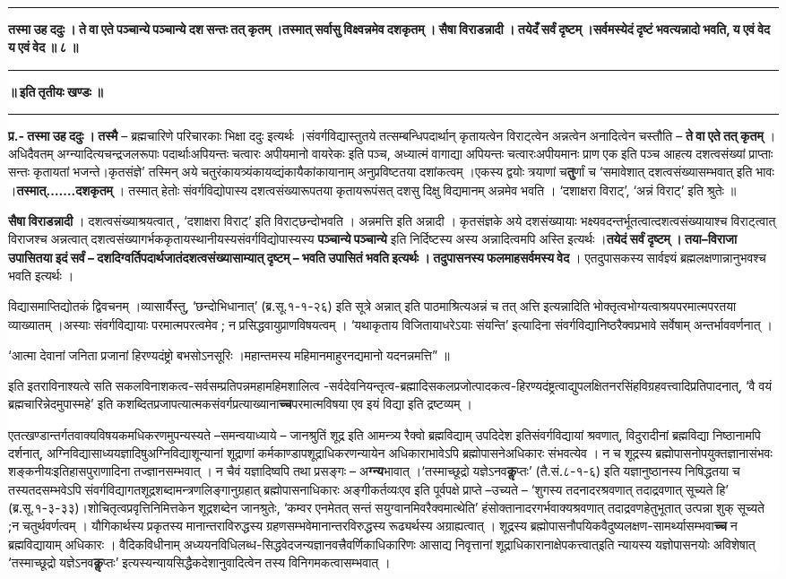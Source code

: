****

**तस्मा उह ददुः । ते वा एते पञ्चान्ये पञ्चान्ये दश सन्तः तत् कृतम् ।तस्मात् सर्वासु विक्ष्वन्नमेव दशकृतम् । सैषा विराडन्नादी । तयेदँ सर्वं दृष्टम् ।सर्वमस्येदं दृष्टं भवत्यन्नादो भवति, य एवं वेद य एवं वेद ॥ ८ ॥**

****

**॥ इति तृतीयः खण्डः ॥**

****

**प्र.- तस्मा उह ददुः । तस्मै** – ब्रह्मचारिणे परिचारकाः भिक्षा ददुः इत्यर्थः ।संवर्गविद्यास्तुतये तत्सम्बन्धिपदार्थान् कृतायत्वेन विराट्त्वेन अन्नत्वेन अनादित्वेन चस्तौति – **ते वा एते तत् कृतम्** । अधिदैवतम् अग्न्यादित्यचन्द्रजलरूपाः पदार्थाःअपियन्तः चत्वारः अपीयमानो वायरेकः इति पञ्च, अध्यात्मं वागाद्या अपियन्तः चत्वारःअपीयमानः प्राण एक इति पञ्च आहत्य दशत्वसंख्यां प्राप्ताः सन्तः कृतायतां भजन्ते।कृतसंज्ञे’ तस्मिन् अये चतुरंकायत्र्यंकायव्द्यंकायैकांकायानाम् अनुप्रविष्टतया दशांकत्वम् ।एकस्य द्वयोः त्रयाणां च**तु**र्णां च ‘समावेशात् दशत्वसंख्यासम्भवात् इति भावः ।**तस्मात्…….दशकृतम्** । तस्मात् हेतोः संवर्गविद्योपास्य दशत्वसंख्यारूपतया कृतायरूपंसत् दशसु दिक्षु विद्यमानम् अन्नमेव भवति । ‘दशाक्षरा विराट्’, ‘अन्नं विराट्’ इति श्रुतेः ॥

**सैषा विराडन्नादी** । दशत्वसंख्याश्रयत्वात् , ‘दशाक्षरा विराट्’ इति विराट्छन्दोभवति । अन्नमत्ति इति अन्नादी । कृतसंज्ञके अये दशसंख्यायाः भक्ष्यवदन्तर्भूतत्वात्दशत्वसंख्यायाश्च विराट्त्वात् विराजश्च अन्नत्वात् दशत्वसंख्यागर्भककृतायस्थानीयस्यसंवर्गविद्योपास्यस्य **पञ्चान्ये पञ्चान्ये** इति निर्दिष्टस्य अस्य अन्नादित्वमपि अस्ति इत्यर्थः ।**तयेदं सर्वं दृष्टम् । तया–**विराजा उपासितया **इदं सर्वं** – दशदिग्वर्तिपदार्थजातंदशत्वसंख्यासाम्यात् **दृष्टम्** – भवति उपासितं भवति इत्यर्थः । तदुपासनस्य फलमाह**सर्वमस्य वेद** । एतदुपासकस्य सार्वज्ञ्यं ब्रह्मलक्षणान्नानुभवश्च भवति इत्यर्थः ।

विद्यासमाप्तिद्योतकं द्विवचनम् ।व्यासार्यैस्तु, ‘छन्दोभिधानात्’ (ब्र.सू.१-१-२६) इति सूत्रे अन्नात् इति पाठमाश्रित्यअन्नं च तत् अत्ति इत्यन्नादिति भोक्तृत्वभोग्यत्वाश्रयपरमात्मपरतया व्याख्यातम् ।अस्याः संवर्गविद्यायाः परमात्मपरत्वमेव ; न प्रसिद्धवायुप्राणविषयत्वम् । ‘यथाकृताय विजितायाधरेऽयाः संयन्ति’ इत्यादिना संवर्गविद्यानिष्ठरैक्वप्रभावे सर्वेषाम् अन्तर्भाववर्णनात् ।

‘आत्मा देवानां जनिता प्रजानां हिरण्यदंष्ट्रो बभसोऽनसूरिः ।महान्तमस्य महिमानमाहुरनद्यमानो यदनन्नमत्ति” ॥

इति इतराविनाश्यत्वे सति सकलविनाशकत्व-सर्वसम्प्रतिपन्नमहामहिमशालित्व -सर्वदेवनियन्तृत्व-ब्रह्मादिसकलप्रजोत्पादकत्व-हिरण्यदंष्ट्रत्वाद्युपलक्षितनरसिंहविग्रहवत्त्वादिप्रतिपादनात्, ‘वै वयं ब्रह्मचारिन्नेदमुपास्महे’ इति कशब्दितप्रजापत्यात्मकसंवर्गप्रत्याख्याना**च्च**परमात्मविषया एव इयं विद्या इति द्रष्टव्यम् ।

एतत्खण्डान्तर्गतवाक्यविषयकमधिकरणमुपन्यस्यते –समन्वयाध्याये – जानश्रुतिं शूद्र इति आमन्त्र्य रैक्वो ब्रह्मविद्याम् उपदिदेश इतिसंवर्गविद्यायां श्रवणात्, विदुरादीनां ब्रह्मविद्या निष्ठानामपि दर्शनात्, अग्निविद्यासाध्ययज्ञादिषुअग्निविद्याशून्यानां शूद्राणां कर्मकाण्डापशूद्राधिकरणन्यायेन अधिकाराभावेऽपि ब्रह्मोपासनेअधिकारः संभवत्येव । न च शूद्रस्य ब्रह्मोपासनोपयुक्तज्ञानासंभवः शङ्कनीयःइतिहासपुराणादिना तज्ज्ञानसम्भवात् । न चैवं यज्ञादिष्वपि तथा प्रसङ्गः – अ**ग्न्य**भावात् ।‘तस्माच्छूद्रो यज्ञेऽनव**कॢ**प्तः’ (तै.सं.८-१-६) इति यज्ञानुष्ठानस्य निषिद्धतया च तस्यतदसम्भवेऽपि संवर्गविद्यागतशूद्रशब्दामन्त्रणलिङ्गानुग्रहात् ब्रह्मोपासनाधिकारः अङ्गीकर्तव्यःएव इति पूर्वपक्षे प्राप्ते –उच्यते – ‘शुगस्य तदनादरश्रवणात् तदाद्रवणात् सूच्यते हि’ (ब्र.सू.१-३-३३)।शोचितृत्वप्रवृत्तिनिमित्तकेन शूद्रशब्देन जानश्रुतेः, ‘कम्वर एनमेतत् सन्तं सयुग्वानमिवरैक्वमात्थेति’ हंसोक्तानादरगर्भवाक्यश्रवणात् तदाद्रवणहेतुभूतात् उत्पन्ना शुक् सूच्यते ;न चतुर्थवर्णत्वम् । यौगिकार्थस्य प्रकृतस्य मानान्तराविरुद्धस्य ग्रहणसम्भवेमानान्तरविरुद्धस्य रूढ्यर्थस्य अग्राह्यत्वात् । शूद्रस्य ब्रह्मोपासनौपयिकवैदुष्यलक्षण-सामर्थ्यासम्भवा**च्च** न ब्रह्मविद्यायाम् अधिकारः । वैदिकविधीनाम् अध्ययनविधिलब्ध-सिद्धवेदजन्यज्ञानवत्त्रैवर्णिकाधिकारिणः आसाद्य निवृत्तानां शूद्राधिकारानाक्षेपकत्त्वात्इति न्यायस्य यज्ञोपासनयोः अविशेषात् ‘तस्माच्छूद्रो यज्ञेऽनव**कॢ**प्तः’ इत्यस्यन्यायसिद्धैकदेशानुवादित्वेन तस्य विनिगमकत्वासम्भवात् ।
